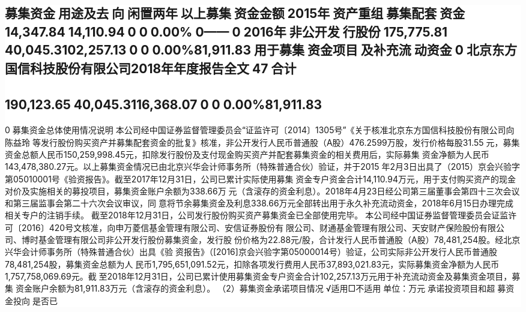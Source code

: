募集资金
用途及去
向
闲置两年
以上募集
资金金额
2015年
资产重组
募集配套
资金
14,347.84
14,110.94
0
0
0.00%
0——
0
2016年
非公开发
行股份
175,775.81
40,045.3102,257.13
0
0
0.00%81,911.83
用于募集
资金项目
及补充流
动资金
0
北京东方国信科技股份有限公司2018年年度报告全文
47
合计
--
190,123.65
40,045.3116,368.07
0
0
0.00%81,911.83
--
0
募集资金总体使用情况说明
本公司经中国证券监督管理委员会“证监许可〔2014〕1305号”《关于核准北京东方国信科技股份有限公司向陈益玲
等发行股份购买资产并募集配套资金的批复》核准，非公开发行人民币普通股（A股）476.2599万股，发行价格每股31.55
元，募集资金总额人民币150,259,998.45元，扣除发行股份及支付现金购买资产并配套募集资金的相关费用后，实际募集
资金净额为人民币143,478,380.27元。以上募集资金情况已由北京兴华会计师事务所（特殊普通合伙）验证，并于2015
年2月3日出具了（2015）京会兴验字第05010001号《验资报告》。截至2017年12月31日，公司已累计实际使用募集
资金专户资金合计14,110.94万元，用于支付购买资产的现金对价及实施相关的募投项目，募集资金账户余额为338.66万
元（含滚存的资金利息）。2018年4月23日经公司第三届董事会第四十三次会议和第三届监事会第二十六次会议审议，同
意将节余募集资金及利息338.66万元全部转出用于永久补充流动资金，2018年6月15日办理完成相关专户的注销手续。
截至2018年12月31日，公司发行股份购买资产募集资金已全部使用完毕。
本公司经中国证券监督管理委员会证监许可〔2016〕420号文核准，向申万菱信基金管理有限公司、安信证券股份有
限公司、财通基金管理有限公司、天安财产保险股份有限公司、博时基金管理有限公司非公开发行股份募集资金，发行股
份价格为22.88元/股，合计发行人民币普通股（A股）78,481,254股。经北京兴华会计师事务所（特殊普通合伙）出具《验
资报告》（[2016]京会兴验字第05000014号）验证，公司实际非公开发行人民币普通股78,481,254股，募集资金总额为人
民币1,795,651,091.52元，扣除各项发行费用人民币37,893,021.83元，实际募集资金净额为人民币1,757,758,069.69元。截
至2018年12月31日，公司已累计使用募集资金专户资金合计102,257.13万元用于补充流动资金及募集资金项目，募集
资金账户余额为81,911.83万元（含滚存的资金利息）。
（2）募集资金承诺项目情况
√适用□不适用
单位：万元
承诺投资项目和超
募资金投向
是否已